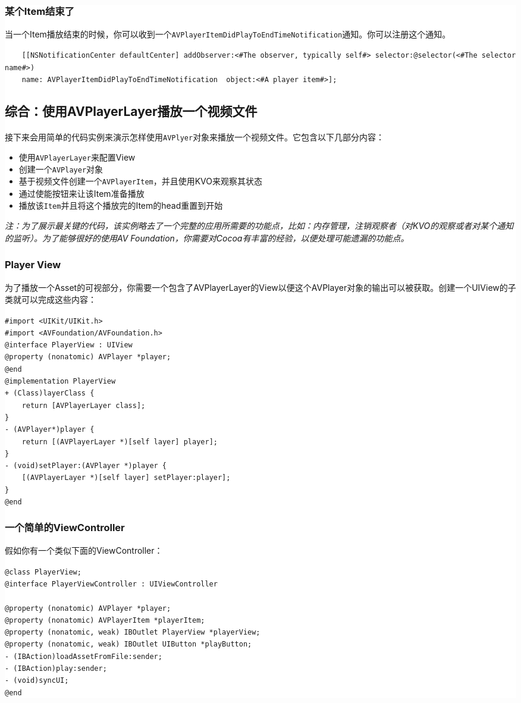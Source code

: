 ### 某个Item结束了

当一个Item播放结束的时候，你可以收到一个`AVPlayerItemDidPlayToEndTimeNotification`通知。你可以注册这个通知。

```objc
	[[NSNotificationCenter defaultCenter] addObserver:<#The observer, typically self#> selector:@selector(<#The selector name#>) 
	name: AVPlayerItemDidPlayToEndTimeNotification  object:<#A player item#>];
```  

## 综合：使用AVPlayerLayer播放一个视频文件

接下来会用简单的代码实例来演示怎样使用`AVPlyer`对象来播放一个视频文件。它包含以下几部分内容：

* 使用`AVPlayerLayer`来配置View
* 创建一个`AVPlayer`对象
* 基于视频文件创建一个`AVPlayerItem`，并且使用KVO来观察其状态
* 通过使能按钮来让该Item准备播放
* 播放该`Item`并且将这个播放完的Item的head重置到开始

*注：为了展示最关键的代码，该实例略去了一个完整的应用所需要的功能点，比如：内存管理，注销观察者（对KVO的观察或者对某个通知的监听）。为了能够很好的使用AV Foundation，你需要对Cocoa有丰富的经验，以便处理可能遗漏的功能点。*

### Player View

为了播放一个Asset的可视部分，你需要一个包含了AVPlayerLayer的View以便这个AVPlayer对象的输出可以被获取。创建一个UIView的子类就可以完成这些内容：

```objc   
#import <UIKit/UIKit.h>
#import <AVFoundation/AVFoundation.h>
@interface PlayerView : UIView
@property (nonatomic) AVPlayer *player;
@end
@implementation PlayerView
+ (Class)layerClass {
    return [AVPlayerLayer class];
}
- (AVPlayer*)player {
    return [(AVPlayerLayer *)[self layer] player];
}
- (void)setPlayer:(AVPlayer *)player {
    [(AVPlayerLayer *)[self layer] setPlayer:player];
}
@end 
```    

### 一个简单的ViewController

假如你有一个类似下面的ViewController：

```objc
@class PlayerView;
@interface PlayerViewController : UIViewController

@property (nonatomic) AVPlayer *player;
@property (nonatomic) AVPlayerItem *playerItem;
@property (nonatomic, weak) IBOutlet PlayerView *playerView;
@property (nonatomic, weak) IBOutlet UIButton *playButton;
- (IBAction)loadAssetFromFile:sender;
- (IBAction)play:sender;
- (void)syncUI;
@end
```
 